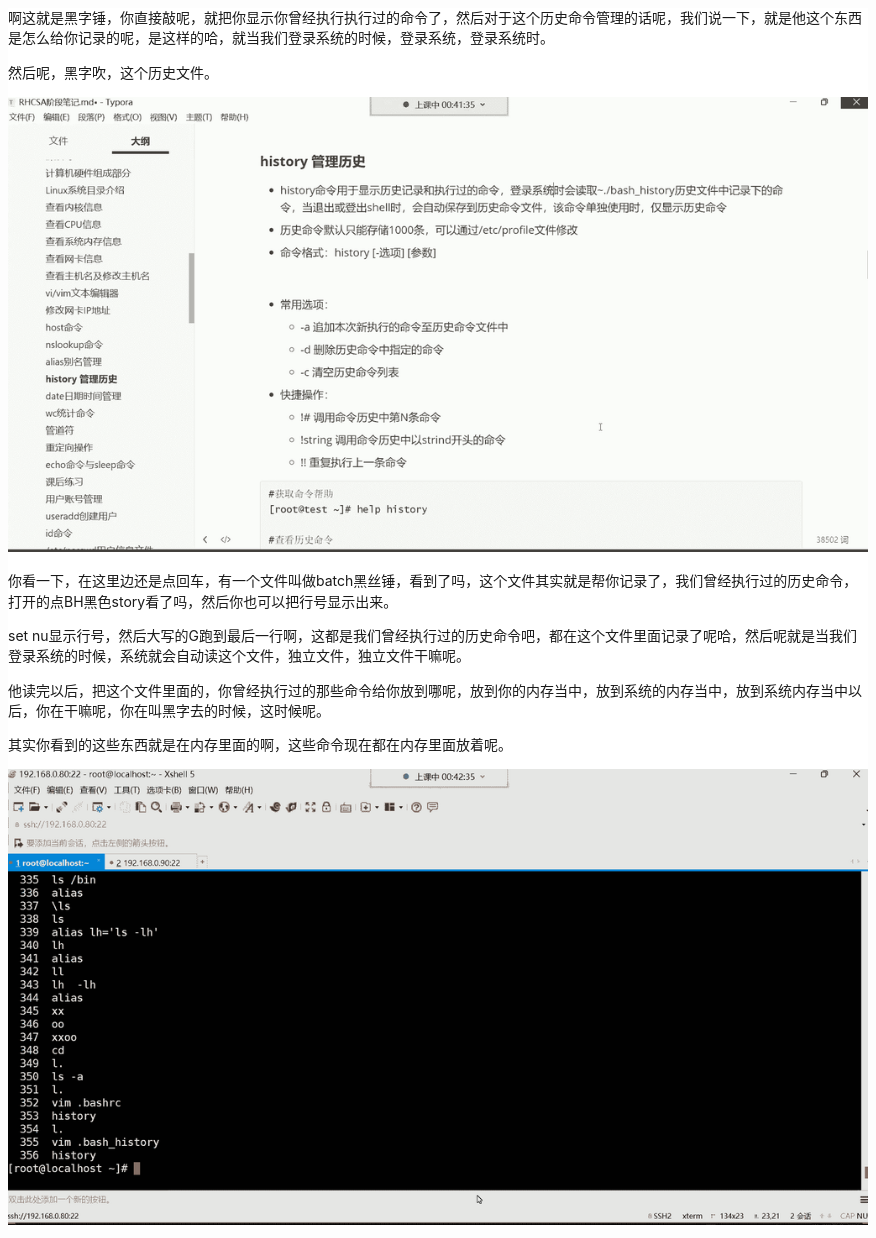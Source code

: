 啊这就是黑字锤，你直接敲呢，就把你显示你曾经执行执行过的命令了，然后对于这个历史命令管理的话呢，我们说一下，就是他这个东西是怎么给你记录的呢，是这样的哈，就当我们登录系统的时候，登录系统，登录系统时。

然后呢，黑字吹，这个历史文件。

![](img/a4154a8de50d8831797c2138a5d55524_87.png)

你看一下，在这里边还是点回车，有一个文件叫做batch黑丝锤，看到了吗，这个文件其实就是帮你记录了，我们曾经执行过的历史命令，打开的点BH黑色story看了吗，然后你也可以把行号显示出来。

set nu显示行号，然后大写的G跑到最后一行啊，这都是我们曾经执行过的历史命令吧，都在这个文件里面记录了呢哈，然后呢就是当我们登录系统的时候，系统就会自动读这个文件，独立文件，独立文件干嘛呢。

他读完以后，把这个文件里面的，你曾经执行过的那些命令给你放到哪呢，放到你的内存当中，放到系统的内存当中，放到系统内存当中以后，你在干嘛呢，你在叫黑字去的时候，这时候呢。

其实你看到的这些东西就是在内存里面的啊，这些命令现在都在内存里面放着呢。

![](img/a4154a8de50d8831797c2138a5d55524_89.png)
